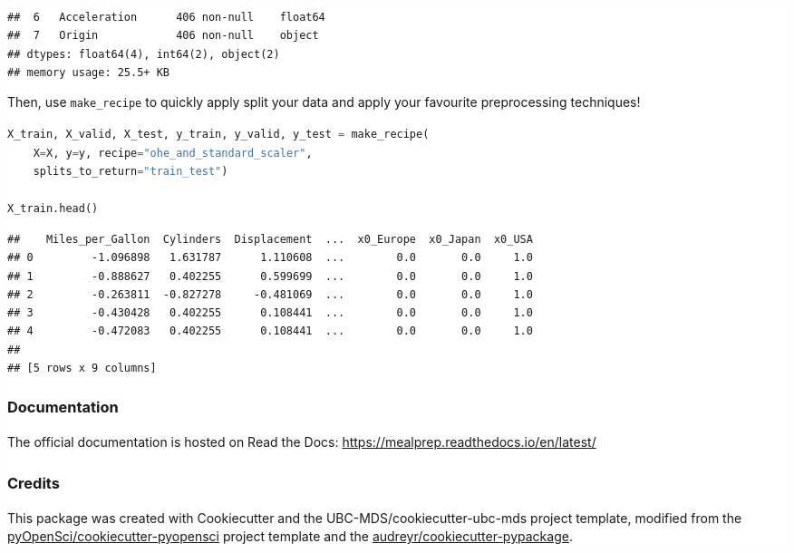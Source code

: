     ##  6   Acceleration      406 non-null    float64
    ##  7   Origin            406 non-null    object 
    ## dtypes: float64(4), int64(2), object(2)
    ## memory usage: 25.5+ KB

Then, use `make_recipe` to quickly apply split your data and apply your
favourite preprocessing techniques\!

``` python
X_train, X_valid, X_test, y_train, y_valid, y_test = make_recipe(
    X=X, y=y, recipe="ohe_and_standard_scaler", 
    splits_to_return="train_test")

X_train.head()
```

    ##    Miles_per_Gallon  Cylinders  Displacement  ...  x0_Europe  x0_Japan  x0_USA
    ## 0         -1.096898   1.631787      1.110608  ...        0.0       0.0     1.0
    ## 1         -0.888627   0.402255      0.599699  ...        0.0       0.0     1.0
    ## 2         -0.263811  -0.827278     -0.481069  ...        0.0       0.0     1.0
    ## 3         -0.430428   0.402255      0.108441  ...        0.0       0.0     1.0
    ## 4         -0.472083   0.402255      0.108441  ...        0.0       0.0     1.0
    ## 
    ## [5 rows x 9 columns]

### Documentation

The official documentation is hosted on Read the Docs:
<https://mealprep.readthedocs.io/en/latest/>

### Credits

This package was created with Cookiecutter and the
UBC-MDS/cookiecutter-ubc-mds project template, modified from the
[pyOpenSci/cookiecutter-pyopensci](https://github.com/pyOpenSci/cookiecutter-pyopensci)
project template and the
[audreyr/cookiecutter-pypackage](https://github.com/audreyr/cookiecutter-pypackage).

